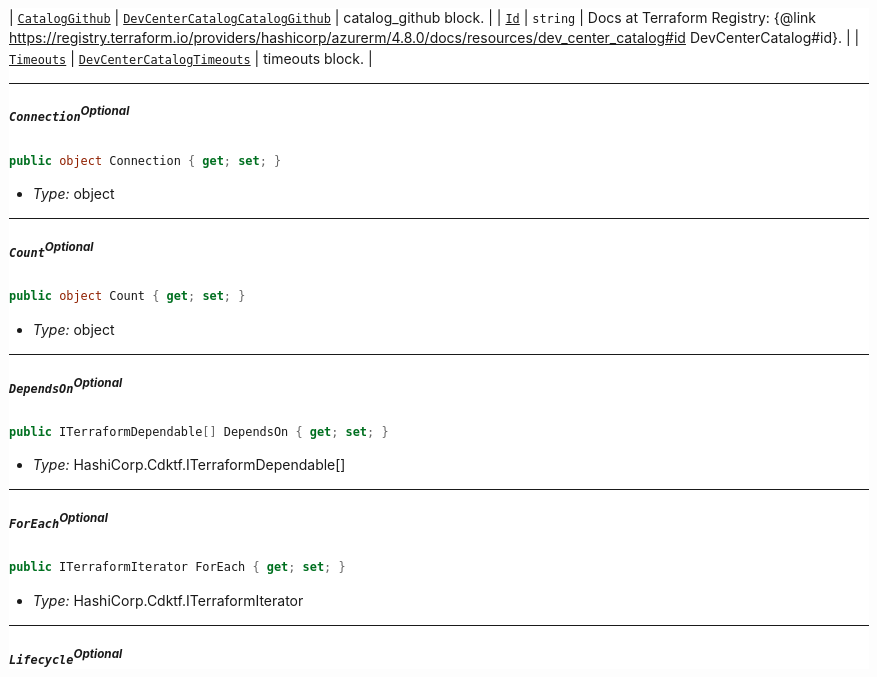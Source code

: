| <code><a href="#@cdktf/provider-azurerm.devCenterCatalog.DevCenterCatalogConfig.property.catalogGithub">CatalogGithub</a></code> | <code><a href="#@cdktf/provider-azurerm.devCenterCatalog.DevCenterCatalogCatalogGithub">DevCenterCatalogCatalogGithub</a></code> | catalog_github block. |
| <code><a href="#@cdktf/provider-azurerm.devCenterCatalog.DevCenterCatalogConfig.property.id">Id</a></code> | <code>string</code> | Docs at Terraform Registry: {@link https://registry.terraform.io/providers/hashicorp/azurerm/4.8.0/docs/resources/dev_center_catalog#id DevCenterCatalog#id}. |
| <code><a href="#@cdktf/provider-azurerm.devCenterCatalog.DevCenterCatalogConfig.property.timeouts">Timeouts</a></code> | <code><a href="#@cdktf/provider-azurerm.devCenterCatalog.DevCenterCatalogTimeouts">DevCenterCatalogTimeouts</a></code> | timeouts block. |

---

##### `Connection`<sup>Optional</sup> <a name="Connection" id="@cdktf/provider-azurerm.devCenterCatalog.DevCenterCatalogConfig.property.connection"></a>

```csharp
public object Connection { get; set; }
```

- *Type:* object

---

##### `Count`<sup>Optional</sup> <a name="Count" id="@cdktf/provider-azurerm.devCenterCatalog.DevCenterCatalogConfig.property.count"></a>

```csharp
public object Count { get; set; }
```

- *Type:* object

---

##### `DependsOn`<sup>Optional</sup> <a name="DependsOn" id="@cdktf/provider-azurerm.devCenterCatalog.DevCenterCatalogConfig.property.dependsOn"></a>

```csharp
public ITerraformDependable[] DependsOn { get; set; }
```

- *Type:* HashiCorp.Cdktf.ITerraformDependable[]

---

##### `ForEach`<sup>Optional</sup> <a name="ForEach" id="@cdktf/provider-azurerm.devCenterCatalog.DevCenterCatalogConfig.property.forEach"></a>

```csharp
public ITerraformIterator ForEach { get; set; }
```

- *Type:* HashiCorp.Cdktf.ITerraformIterator

---

##### `Lifecycle`<sup>Optional</sup> <a name="Lifecycle" id="@cdktf/provider-azurerm.devCenterCatalog.DevCenterCatalogConfig.property.lifecycle"></a>
